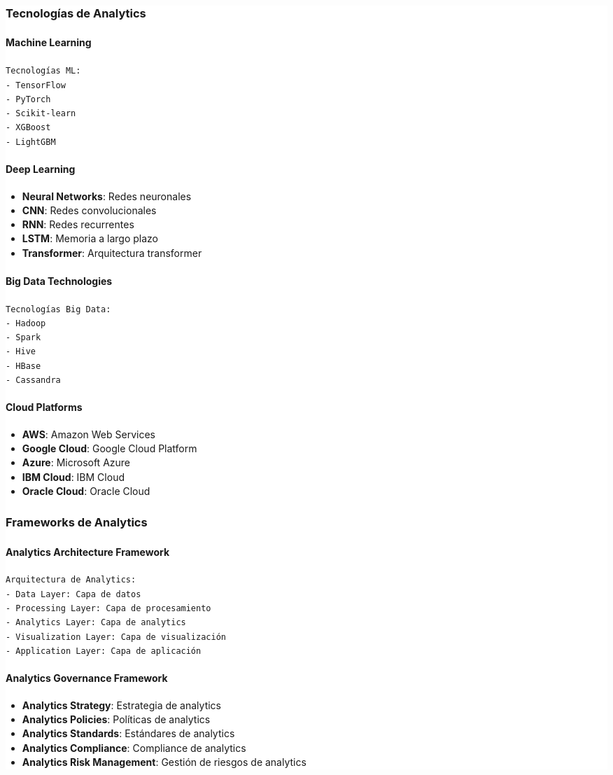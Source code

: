 ### Tecnologías de Analytics

#### Machine Learning
```
Tecnologías ML:
- TensorFlow
- PyTorch
- Scikit-learn
- XGBoost
- LightGBM
```

#### Deep Learning
- **Neural Networks**: Redes neuronales
- **CNN**: Redes convolucionales
- **RNN**: Redes recurrentes
- **LSTM**: Memoria a largo plazo
- **Transformer**: Arquitectura transformer

#### Big Data Technologies
```
Tecnologías Big Data:
- Hadoop
- Spark
- Hive
- HBase
- Cassandra
```

#### Cloud Platforms
- **AWS**: Amazon Web Services
- **Google Cloud**: Google Cloud Platform
- **Azure**: Microsoft Azure
- **IBM Cloud**: IBM Cloud
- **Oracle Cloud**: Oracle Cloud

### Frameworks de Analytics

#### Analytics Architecture Framework
```
Arquitectura de Analytics:
- Data Layer: Capa de datos
- Processing Layer: Capa de procesamiento
- Analytics Layer: Capa de analytics
- Visualization Layer: Capa de visualización
- Application Layer: Capa de aplicación
```

#### Analytics Governance Framework
- **Analytics Strategy**: Estrategia de analytics
- **Analytics Policies**: Políticas de analytics
- **Analytics Standards**: Estándares de analytics
- **Analytics Compliance**: Compliance de analytics
- **Analytics Risk Management**: Gestión de riesgos de analytics
